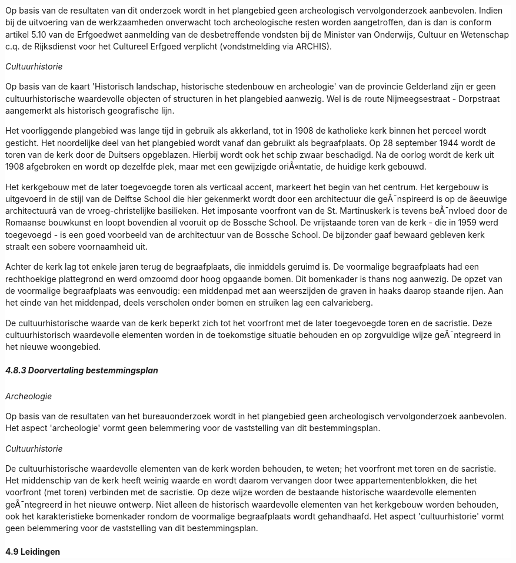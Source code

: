 Op basis van de resultaten van dit onderzoek wordt in het plangebied geen archeologisch vervolgonderzoek aanbevolen. Indien bij de uitvoering van de werkzaamheden onverwacht toch archeologische resten worden aangetroffen, dan is dan is conform artikel 5\.10 van de Erfgoedwet aanmelding van de desbetreffende vondsten bij de Minister van Onderwijs, Cultuur en Wetenschap c.q. de Rijksdienst voor het Cultureel Erfgoed verplicht (vondstmelding via ARCHIS).

*Cultuurhistorie*

Op basis van de kaart 'Historisch landschap, historische stedenbouw en archeologie' van de provincie Gelderland zijn er geen cultuurhistorische waardevolle objecten of structuren in het plangebied aanwezig. Wel is de route Nijmeegsestraat \- Dorpstraat aangemerkt als historisch geografische lijn.

Het voorliggende plangebied was lange tijd in gebruik als akkerland, tot in 1908 de katholieke kerk binnen het perceel wordt gesticht. Het noordelijke deel van het plangebied wordt vanaf dan gebruikt als begraafplaats. Op 28 september 1944 wordt de toren van de kerk door de Duitsers opgeblazen. Hierbij wordt ook het schip zwaar beschadigd. Na de oorlog wordt de kerk uit 1908 afgebroken en wordt op dezelfde plek, maar met een gewijzigde oriÃ«ntatie, de huidige kerk gebouwd.

Het kerkgebouw met de later toegevoegde toren als verticaal accent, markeert het begin van het centrum. Het kergebouw is uitgevoerd in de stijl van de Delftse School die hier gekenmerkt wordt door een architectuur die geÃ¯nspireerd is op de âeeuwige architectuurâ van de vroeg\-christelijke basilieken. Het imposante voorfront van de St. Martinuskerk is tevens beÃ¯nvloed door de Romaanse bouwkunst en loopt bovendien al vooruit op de Bossche School. De vrijstaande toren van de kerk \- die in 1959 werd toegevoegd \- is een goed voorbeeld van de architectuur van de Bossche School. De bijzonder gaaf bewaard gebleven kerk straalt een sobere voornaamheid uit.

Achter de kerk lag tot enkele jaren terug de begraafplaats, die inmiddels geruimd is. De voormalige begraafplaats had een rechthoekige plattegrond en werd omzoomd door hoog opgaande bomen. Dit bomenkader is thans nog aanwezig. De opzet van de voormalige begraafplaats was eenvoudig: een middenpad met aan weerszijden de graven in haaks daarop staande rijen. Aan het einde van het middenpad, deels verscholen onder bomen en struiken lag een calvarieberg.

De cultuurhistorische waarde van de kerk beperkt zich tot het voorfront met de later toegevoegde toren en de sacristie. Deze cultuurhistorisch waardevolle elementen worden in de toekomstige situatie behouden en op zorgvuldige wijze geÃ¯ntegreerd in het nieuwe woongebied.

##### 4\.8\.3 Doorvertaling bestemmingsplan

*Archeologie*

Op basis van de resultaten van het bureauonderzoek wordt in het plangebied geen archeologisch vervolgonderzoek aanbevolen. Het aspect 'archeologie' vormt geen belemmering voor de vaststelling van dit bestemmingsplan.

*Cultuurhistorie*

De cultuurhistorische waardevolle elementen van de kerk worden behouden, te weten; het voorfront met toren en de sacristie. Het middenschip van de kerk heeft weinig waarde en wordt daarom vervangen door twee appartementenblokken, die het voorfront (met toren) verbinden met de sacristie. Op deze wijze worden de bestaande historische waardevolle elementen geÃ¯ntegreerd in het nieuwe ontwerp. Niet alleen de historisch waardevolle elementen van het kerkgebouw worden behouden, ook het karakteristieke bomenkader rondom de voormalige begraafplaats wordt gehandhaafd. Het aspect 'cultuurhistorie' vormt geen belemmering voor de vaststelling van dit bestemmingsplan.

#### 4\.9 Leidingen
